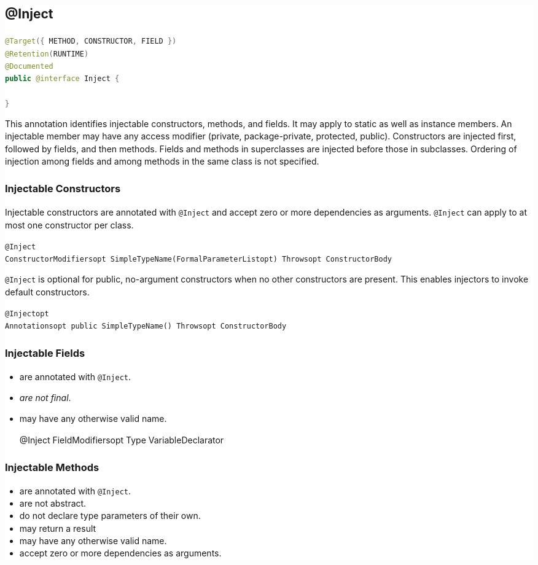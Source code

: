 ## @Inject

```java
@Target({ METHOD, CONSTRUCTOR, FIELD })
@Retention(RUNTIME)
@Documented
public @interface Inject {
    
}
```

This annotation identifies injectable constructors, methods, and fields. It may apply to static as well as instance 
members. An injectable member may have any access modifier (private, package-private, protected, public). Constructors
are injected first, followed by fields, and then methods. Fields and methods in superclasses are injected before those
in subclasses. Ordering of injection among fields and among methods in the same class is not specified.

### Injectable Constructors

Injectable constructors are annotated with `@Inject` and accept zero or more dependencies as arguments. `@Inject` can 
apply to at most one constructor per class.

    @Inject
    ConstructorModifiersopt SimpleTypeName(FormalParameterListopt) Throwsopt ConstructorBody

`@Inject` is optional for public, no-argument constructors when no other constructors are present. This enables 
injectors to invoke default constructors.

    @Injectopt
    Annotationsopt public SimpleTypeName() Throwsopt ConstructorBody

### Injectable Fields

* are annotated with `@Inject`.
* _are not final_.
* may have any otherwise valid name.


    @Inject FieldModifiersopt Type VariableDeclarator

### Injectable Methods

* are annotated with `@Inject`.
* are not abstract.
* do not declare type parameters of their own.
* may return a result
* may have any otherwise valid name.
* accept zero or more dependencies as arguments.

